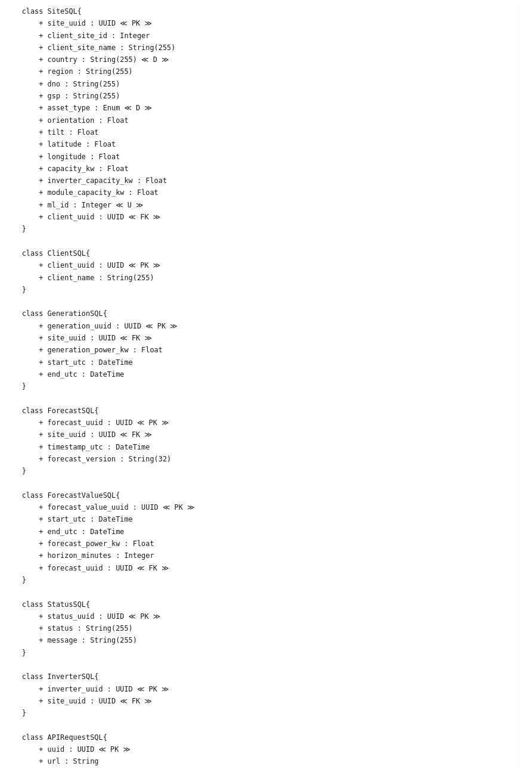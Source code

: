 ```mermaid
    class SiteSQL{
        + site_uuid : UUID ≪ PK ≫
        + client_site_id : Integer
        + client_site_name : String(255)
        + country : String(255) ≪ D ≫
        + region : String(255)
        + dno : String(255)
        + gsp : String(255)
        + asset_type : Enum ≪ D ≫
        + orientation : Float
        + tilt : Float
        + latitude : Float
        + longitude : Float
        + capacity_kw : Float
        + inverter_capacity_kw : Float
        + module_capacity_kw : Float
        + ml_id : Integer ≪ U ≫
        + client_uuid : UUID ≪ FK ≫
    }

    class ClientSQL{
        + client_uuid : UUID ≪ PK ≫
        + client_name : String(255)
    }

    class GenerationSQL{
        + generation_uuid : UUID ≪ PK ≫
        + site_uuid : UUID ≪ FK ≫
        + generation_power_kw : Float
        + start_utc : DateTime
        + end_utc : DateTime
    }

    class ForecastSQL{
        + forecast_uuid : UUID ≪ PK ≫
        + site_uuid : UUID ≪ FK ≫
        + timestamp_utc : DateTime
        + forecast_version : String(32)
    }

    class ForecastValueSQL{
        + forecast_value_uuid : UUID ≪ PK ≫
        + start_utc : DateTime
        + end_utc : DateTime
        + forecast_power_kw : Float
        + horizon_minutes : Integer
        + forecast_uuid : UUID ≪ FK ≫
    }

    class StatusSQL{
        + status_uuid : UUID ≪ PK ≫
        + status : String(255)
        + message : String(255)
    }

    class InverterSQL{
        + inverter_uuid : UUID ≪ PK ≫
        + site_uuid : UUID ≪ FK ≫
    }

    class APIRequestSQL{
        + uuid : UUID ≪ PK ≫
        + url : String
```